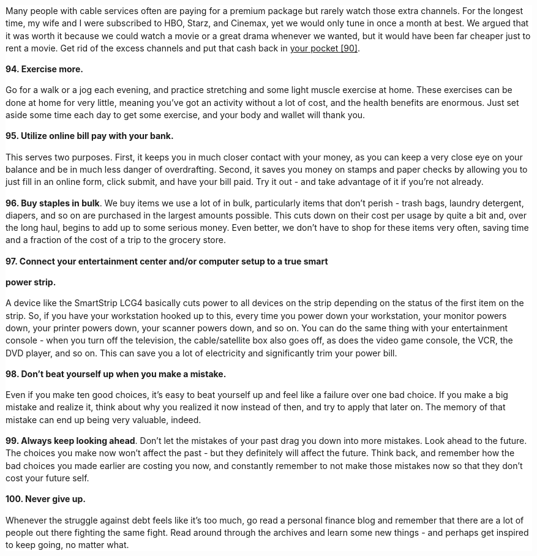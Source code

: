 Many people with cable services often are paying for a premium package but rarely watch those extra channels. For the longest time, my wife and I were subscribed to HBO, Starz, and Cinemax, yet we would only tune in once a month at best. We argued that it was worth it because we could watch a movie or a great drama whenever we wanted, but it would have been far cheaper just to rent a movie. Get rid of the excess channels and put that cash back in [your pocket \[90\]](http://www.thesimpledollar.com/2007/03/26/five-minute-finances-16-cancel-the-channels-you-dont-watch/).

**94. Exercise more.**

Go for a walk or a jog each evening, and practice stretching and some light muscle exercise at home. These exercises can be done at home for very little, meaning youʼve got an activity without a lot of cost, and the health benefits are enormous. Just set aside some time each day to get some exercise, and your body and wallet will thank you.

**95. Utilize online bill pay with your bank.**

This serves two purposes. First, it keeps you in much closer contact with your money, as you can keep a very close eye on your balance and be in much less danger of overdrafting. Second, it saves you money on stamps and paper checks by allowing you to just fill in an online form, click submit, and have your bill paid. Try it out - and take advantage of it if youʼre not already.

**96. Buy staples in bulk**. We buy items we use a lot of in bulk, particularly items that donʼt perish - trash bags, laundry detergent, diapers, and so on are purchased in the largest amounts possible. This cuts down on their cost per usage by quite a bit and, over the long haul, begins to add up to some serious money. Even better, we donʼt have to shop for these items very often, saving time and a fraction of the cost of a trip to the grocery store.

**97. Connect your entertainment center and/or computer setup to a true smart**

**power strip.**

A device like the SmartStrip LCG4 basically cuts power to all devices on the strip depending on the status of the first item on the strip. So, if you have your workstation hooked up to this, every time you power down your workstation, your monitor powers down, your printer powers down, your scanner powers down, and so on. You can do the same thing with your entertainment console - when you turn off the television, the cable/satellite box also goes off, as does the video game console, the VCR, the DVD player, and so on. This can save you a lot of electricity and significantly trim your power bill.

**98. Donʼt beat yourself up when you make a mistake.**

Even if you make ten good choices, itʼs easy to beat yourself up and feel like a failure over one bad choice. If you make a big mistake and realize it, think about why you realized it now instead of then, and try to apply that later on. The memory of that mistake can end up being very valuable, indeed.

**99. Always keep looking ahead**. Donʼt let the mistakes of your past drag you down into more mistakes. Look ahead to the future. The choices you make now wonʼt affect the past - but they definitely will affect the future. Think back, and remember how the bad choices you made earlier are costing you now, and constantly remember to not make those mistakes now so that they donʼt cost your future self.

**100. Never give up.**

Whenever the struggle against debt feels like itʼs too much, go read a personal finance blog and remember that there are a lot of people out there fighting the same fight. Read around through the archives and learn some new things - and perhaps get inspired to keep going, no matter what.
